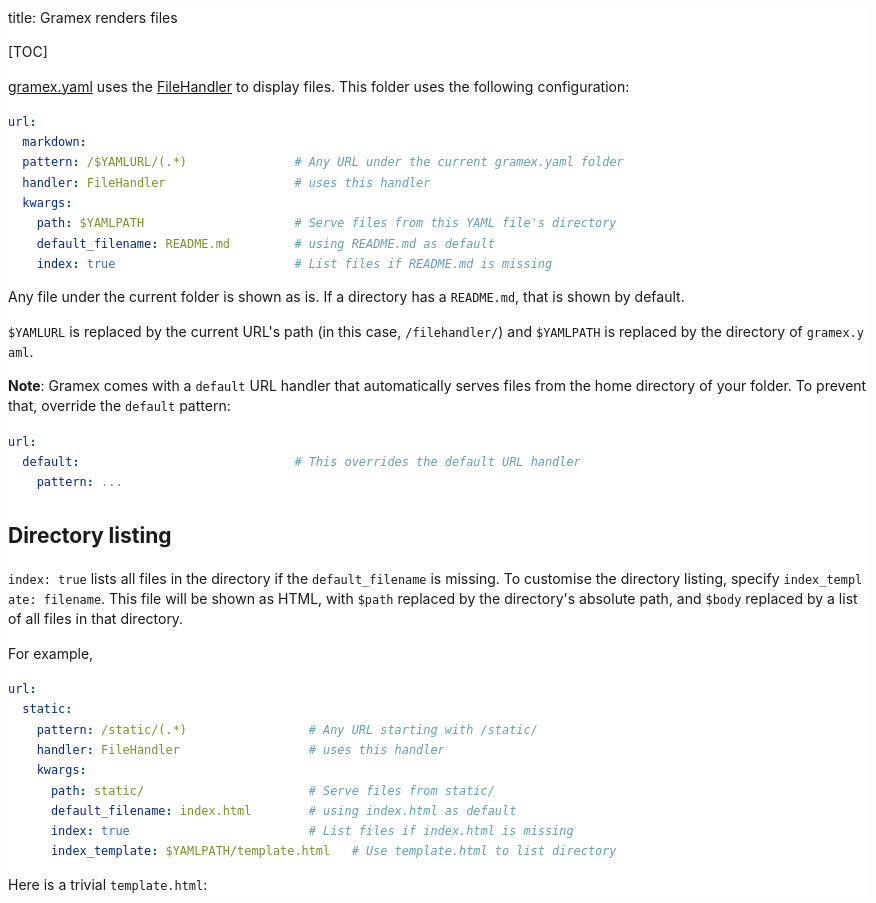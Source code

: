 title: Gramex renders files

[TOC]

[gramex.yaml](../gramex.yaml) uses the [FileHandler][filehandler]
to display files. This folder uses the following configuration:

```yaml
url:
  markdown:
  pattern: /$YAMLURL/(.*)               # Any URL under the current gramex.yaml folder
  handler: FileHandler                  # uses this handler
  kwargs:
    path: $YAMLPATH                     # Serve files from this YAML file's directory
    default_filename: README.md         # using README.md as default
    index: true                         # List files if README.md is missing
```

Any file under the current folder is shown as is. If a directory has a
`README.md`, that is shown by default.

`$YAMLURL` is replaced by the current URL's path (in this case, `/filehandler/`)
and `$YAMLPATH` is replaced by the directory of `gramex.yaml`.

**Note**: Gramex comes with a `default` URL handler that automatically serves
files from the home directory of your folder. To prevent that, override the
`default` pattern:

```yaml
url:
  default:                              # This overrides the default URL handler
    pattern: ...
```

## Directory listing

`index: true` lists all files in the directory if the `default_filename` is
missing. To customise the directory listing, specify `index_template: filename`.
This file will be shown as HTML, with `$path` replaced by the directory's
absolute path, and `$body` replaced by a list of all files in that directory.

For example,

```yaml
url:
  static:
    pattern: /static/(.*)                 # Any URL starting with /static/
    handler: FileHandler                  # uses this handler
    kwargs:
      path: static/                       # Serve files from static/
      default_filename: index.html        # using index.html as default
      index: true                         # List files if index.html is missing
      index_template: $YAMLPATH/template.html   # Use template.html to list directory
```

Here is a trivial `template.html`:


[xsrf]: http://www.tornadoweb.org/en/stable/guide/security.html#cross-site-request-forgery-protection
[filehandler]: https://learn.gramener.com/gramex/gramex.handlers.html#gramex.handlers.FileHandler
[template]: http://www.tornadoweb.org/en/stable/template.html
